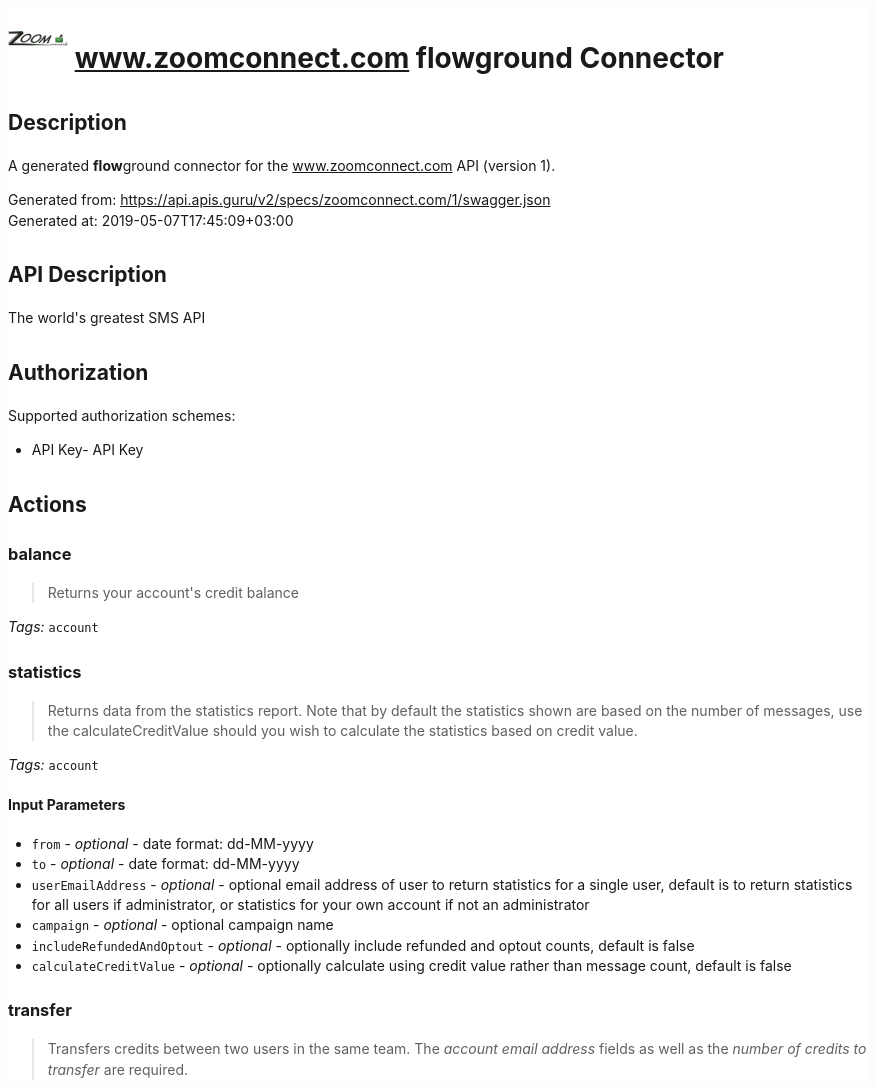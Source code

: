 # ![LOGO](logo.png) www.zoomconnect.com **flow**ground Connector

## Description

A generated **flow**ground connector for the www.zoomconnect.com API (version 1).

Generated from: https://api.apis.guru/v2/specs/zoomconnect.com/1/swagger.json<br/>
Generated at: 2019-05-07T17:45:09+03:00

## API Description

The world's greatest SMS API

## Authorization

Supported authorization schemes:
- API Key- API Key
## Actions

### balance

> Returns your account's credit balance

*Tags:* `account`

### statistics

> Returns data from the statistics report. Note that by default the statistics shown are based on the number of messages, use the calculateCreditValue should you wish to calculate the statistics based on credit value.

*Tags:* `account`

#### Input Parameters
* `from` - _optional_ - date format: dd-MM-yyyy
* `to` - _optional_ - date format: dd-MM-yyyy
* `userEmailAddress` - _optional_ - optional email address of user to return statistics for a single user, default is to return statistics for all users if administrator, or statistics for your own account if not an administrator
* `campaign` - _optional_ - optional campaign name
* `includeRefundedAndOptout` - _optional_ - optionally include refunded and optout counts, default is false
* `calculateCreditValue` - _optional_ - optionally calculate using credit value rather than message count, default is false

### transfer

> Transfers credits between two users in the same team. The <i>account email address</i> fields as well as the <i>number of credits to transfer</i> are required.
